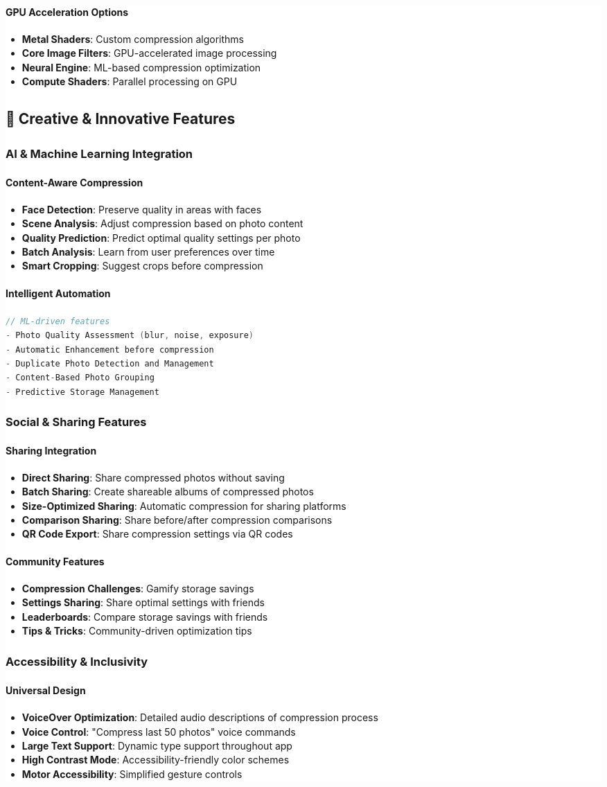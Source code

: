 #### GPU Acceleration Options
- **Metal Shaders**: Custom compression algorithms
- **Core Image Filters**: GPU-accelerated image processing
- **Neural Engine**: ML-based compression optimization
- **Compute Shaders**: Parallel processing on GPU

## 🔮 Creative & Innovative Features

### AI & Machine Learning Integration

#### Content-Aware Compression
- **Face Detection**: Preserve quality in areas with faces
- **Scene Analysis**: Adjust compression based on photo content
- **Quality Prediction**: Predict optimal quality settings per photo
- **Batch Analysis**: Learn from user preferences over time
- **Smart Cropping**: Suggest crops before compression

#### Intelligent Automation
```swift
// ML-driven features
- Photo Quality Assessment (blur, noise, exposure)
- Automatic Enhancement before compression
- Duplicate Photo Detection and Management
- Content-Based Photo Grouping
- Predictive Storage Management
```

### Social & Sharing Features

#### Sharing Integration
- **Direct Sharing**: Share compressed photos without saving
- **Batch Sharing**: Create shareable albums of compressed photos
- **Size-Optimized Sharing**: Automatic compression for sharing platforms
- **Comparison Sharing**: Share before/after compression comparisons
- **QR Code Export**: Share compression settings via QR codes

#### Community Features
- **Compression Challenges**: Gamify storage savings
- **Settings Sharing**: Share optimal settings with friends
- **Leaderboards**: Compare storage savings with friends
- **Tips & Tricks**: Community-driven optimization tips

### Accessibility & Inclusivity

#### Universal Design
- **VoiceOver Optimization**: Detailed audio descriptions of compression process
- **Voice Control**: "Compress last 50 photos" voice commands
- **Large Text Support**: Dynamic type support throughout app
- **High Contrast Mode**: Accessibility-friendly color schemes
- **Motor Accessibility**: Simplified gesture controls
